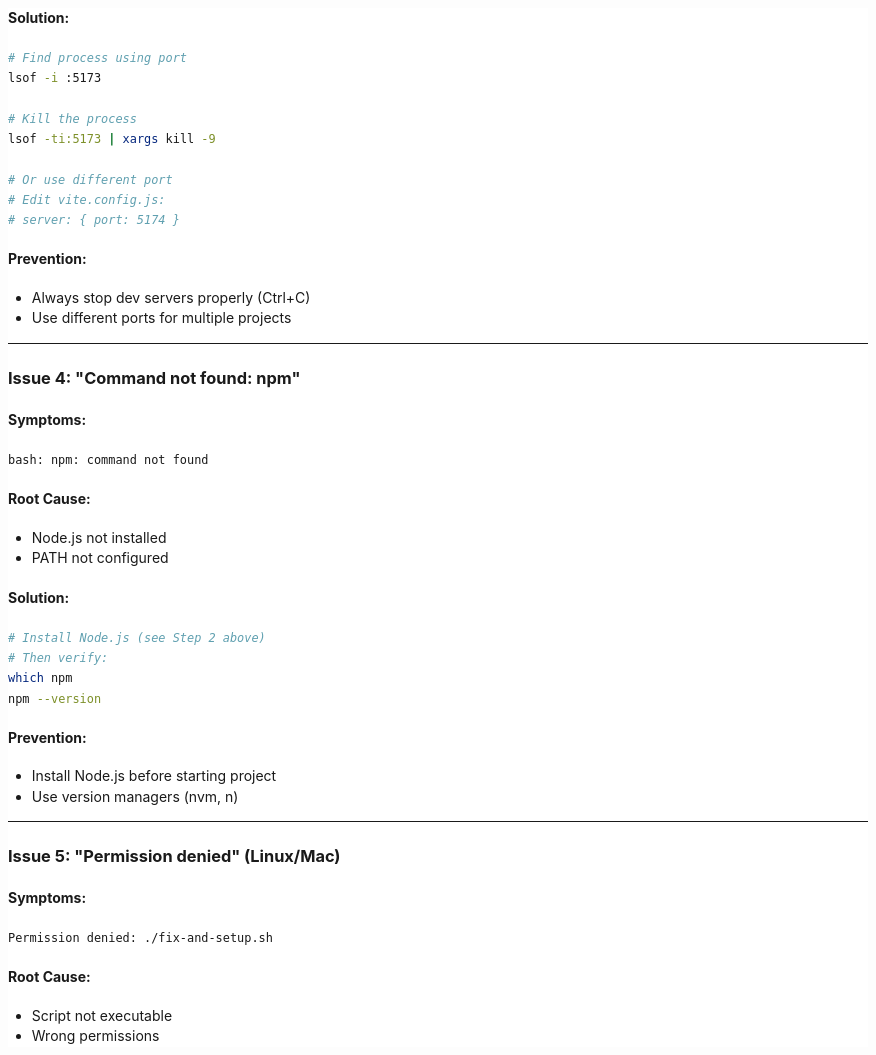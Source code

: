 #### Solution:
```bash
# Find process using port
lsof -i :5173

# Kill the process
lsof -ti:5173 | xargs kill -9

# Or use different port
# Edit vite.config.js:
# server: { port: 5174 }
```

#### Prevention:
- Always stop dev servers properly (Ctrl+C)
- Use different ports for multiple projects

---

### Issue 4: "Command not found: npm"

#### Symptoms:
```bash
bash: npm: command not found
```

#### Root Cause:
- Node.js not installed
- PATH not configured

#### Solution:
```bash
# Install Node.js (see Step 2 above)
# Then verify:
which npm
npm --version
```

#### Prevention:
- Install Node.js before starting project
- Use version managers (nvm, n)

---

### Issue 5: "Permission denied" (Linux/Mac)

#### Symptoms:
```bash
Permission denied: ./fix-and-setup.sh
```

#### Root Cause:
- Script not executable
- Wrong permissions
